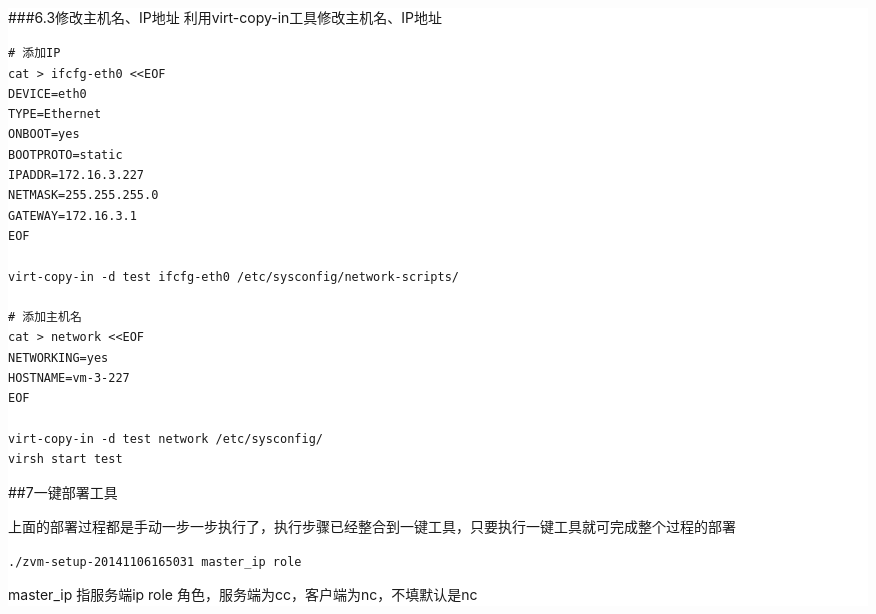 ###6.3修改主机名、IP地址
利用virt-copy-in工具修改主机名、IP地址
```
# 添加IP
cat > ifcfg-eth0 <<EOF
DEVICE=eth0
TYPE=Ethernet
ONBOOT=yes
BOOTPROTO=static
IPADDR=172.16.3.227
NETMASK=255.255.255.0
GATEWAY=172.16.3.1
EOF

virt-copy-in -d test ifcfg-eth0 /etc/sysconfig/network-scripts/

# 添加主机名
cat > network <<EOF
NETWORKING=yes
HOSTNAME=vm-3-227
EOF

virt-copy-in -d test network /etc/sysconfig/
virsh start test
```

##7一键部署工具

上面的部署过程都是手动一步一步执行了，执行步骤已经整合到一键工具，只要执行一键工具就可完成整个过程的部署
```
./zvm-setup-20141106165031 master_ip role
```
master_ip 指服务端ip
role 角色，服务端为cc，客户端为nc，不填默认是nc